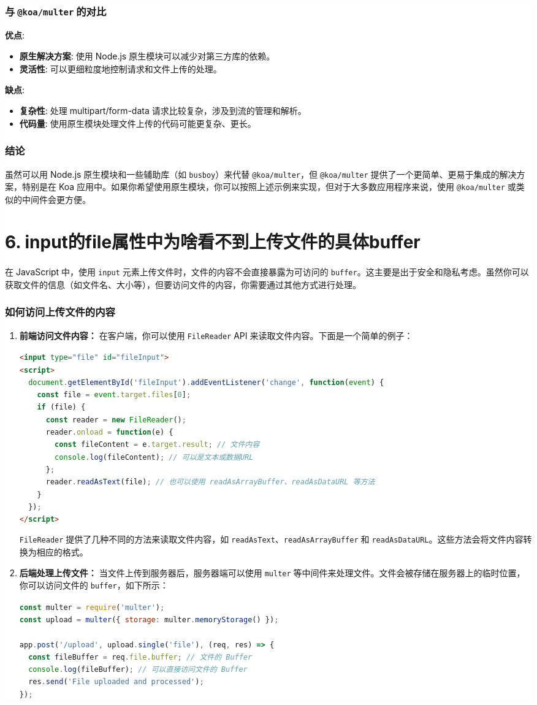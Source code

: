### 与 `@koa/multer` 的对比

**优点**:
- **原生解决方案**: 使用 Node.js 原生模块可以减少对第三方库的依赖。
- **灵活性**: 可以更细粒度地控制请求和文件上传的处理。

**缺点**:
- **复杂性**: 处理 multipart/form-data 请求比较复杂，涉及到流的管理和解析。
- **代码量**: 使用原生模块处理文件上传的代码可能更复杂、更长。

### 结论

虽然可以用 Node.js 原生模块和一些辅助库（如 `busboy`）来代替 `@koa/multer`，但 `@koa/multer` 提供了一个更简单、更易于集成的解决方案，特别是在 Koa 应用中。如果你希望使用原生模块，你可以按照上述示例来实现，但对于大多数应用程序来说，使用 `@koa/multer` 或类似的中间件会更方便。

# 6. input的file属性中为啥看不到上传文件的具体buffer

在 JavaScript 中，使用 `input` 元素上传文件时，文件的内容不会直接暴露为可访问的 `buffer`。这主要是出于安全和隐私考虑。虽然你可以获取文件的信息（如文件名、大小等），但要访问文件的内容，你需要通过其他方式进行处理。

### 如何访问上传文件的内容

1. **前端访问文件内容：**
   在客户端，你可以使用 `FileReader` API 来读取文件内容。下面是一个简单的例子：

   ```html
   <input type="file" id="fileInput">
   <script>
     document.getElementById('fileInput').addEventListener('change', function(event) {
       const file = event.target.files[0];
       if (file) {
         const reader = new FileReader();
         reader.onload = function(e) {
           const fileContent = e.target.result; // 文件内容
           console.log(fileContent); // 可以是文本或数据URL
         };
         reader.readAsText(file); // 也可以使用 readAsArrayBuffer、readAsDataURL 等方法
       }
     });
   </script>
   ```

   `FileReader` 提供了几种不同的方法来读取文件内容，如 `readAsText`、`readAsArrayBuffer` 和 `readAsDataURL`。这些方法会将文件内容转换为相应的格式。

2. **后端处理上传文件：**
   当文件上传到服务器后，服务器端可以使用 `multer` 等中间件来处理文件。文件会被存储在服务器上的临时位置，你可以访问文件的 `buffer`，如下所示：

   ```javascript
   const multer = require('multer');
   const upload = multer({ storage: multer.memoryStorage() });
   
   app.post('/upload', upload.single('file'), (req, res) => {
     const fileBuffer = req.file.buffer; // 文件的 Buffer
     console.log(fileBuffer); // 可以直接访问文件的 Buffer
     res.send('File uploaded and processed');
   });
   ```
